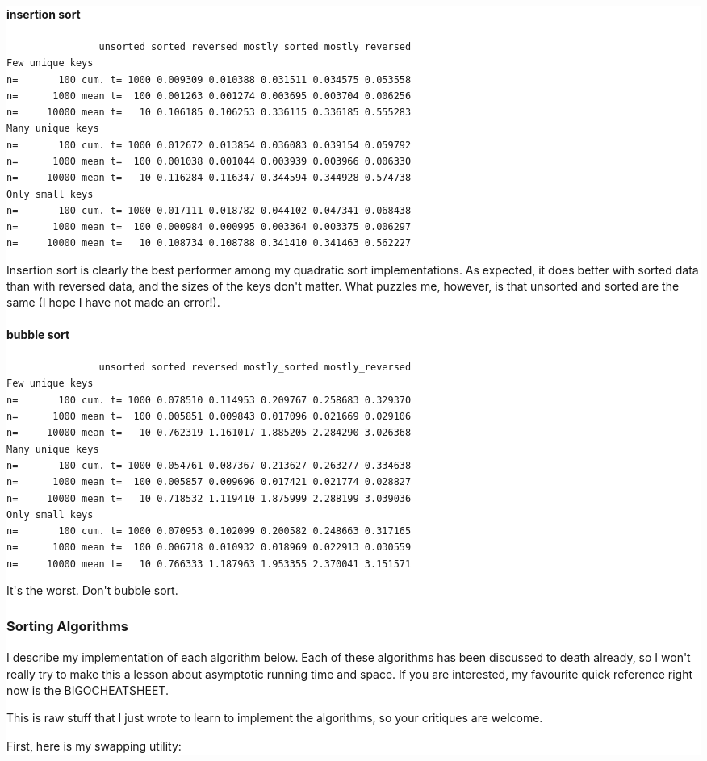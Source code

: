 #### insertion sort ####

```
                unsorted sorted reversed mostly_sorted mostly_reversed
Few unique keys
n=       100 cum. t= 1000 0.009309 0.010388 0.031511 0.034575 0.053558 
n=      1000 mean t=  100 0.001263 0.001274 0.003695 0.003704 0.006256 
n=     10000 mean t=   10 0.106185 0.106253 0.336115 0.336185 0.555283 
Many unique keys
n=       100 cum. t= 1000 0.012672 0.013854 0.036083 0.039154 0.059792 
n=      1000 mean t=  100 0.001038 0.001044 0.003939 0.003966 0.006330 
n=     10000 mean t=   10 0.116284 0.116347 0.344594 0.344928 0.574738 
Only small keys
n=       100 cum. t= 1000 0.017111 0.018782 0.044102 0.047341 0.068438 
n=      1000 mean t=  100 0.000984 0.000995 0.003364 0.003375 0.006297 
n=     10000 mean t=   10 0.108734 0.108788 0.341410 0.341463 0.562227 
```

Insertion sort is clearly the best performer among my quadratic sort
implementations. As expected, it does better with sorted data than with reversed
data, and the sizes of the keys don't matter. What puzzles me, however, is that
unsorted and sorted are the same (I hope I have not made an error!).

#### bubble sort ####

```
                unsorted sorted reversed mostly_sorted mostly_reversed
Few unique keys
n=       100 cum. t= 1000 0.078510 0.114953 0.209767 0.258683 0.329370 
n=      1000 mean t=  100 0.005851 0.009843 0.017096 0.021669 0.029106 
n=     10000 mean t=   10 0.762319 1.161017 1.885205 2.284290 3.026368 
Many unique keys
n=       100 cum. t= 1000 0.054761 0.087367 0.213627 0.263277 0.334638 
n=      1000 mean t=  100 0.005857 0.009696 0.017421 0.021774 0.028827 
n=     10000 mean t=   10 0.718532 1.119410 1.875999 2.288199 3.039036 
Only small keys
n=       100 cum. t= 1000 0.070953 0.102099 0.200582 0.248663 0.317165 
n=      1000 mean t=  100 0.006718 0.010932 0.018969 0.022913 0.030559 
n=     10000 mean t=   10 0.766333 1.187963 1.953355 2.370041 3.151571 
```

It's the worst.  Don't bubble sort.


### Sorting Algorithms ###
  
I describe my implementation of each algorithm below. Each of these algorithms has been discussed to death already, so I won't really try to make this a lesson about asymptotic running time and space. If you are interested, my favourite quick reference right now is the [BIGOCHEATSHEET](http://bigocheatsheet.com/).

This is raw stuff that I just wrote to learn to implement the algorithms, so
your critiques are welcome.

First, here is my swapping utility:
